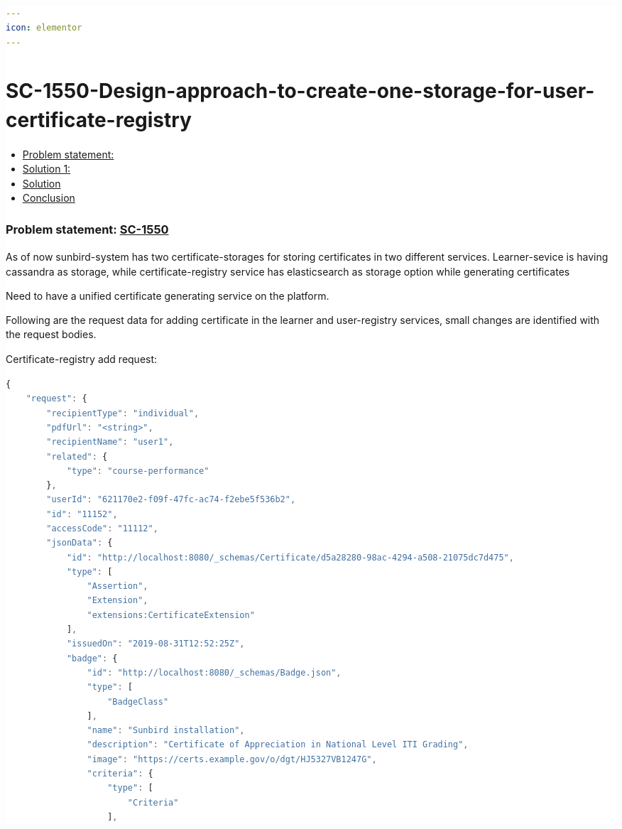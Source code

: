 ```yaml
---
icon: elementor
---
```


# SC-1550-Design-approach-to-create-one-storage-for-user-certificate-registry

* [Problem statement:](sc-1550-design-approach-to-create-one-storage-for-user-certificate-registry.md#problem-statement:)
* [Solution 1:](sc-1550-design-approach-to-create-one-storage-for-user-certificate-registry.md#solution-1:)
* [Solution](sc-1550-design-approach-to-create-one-storage-for-user-certificate-registry.md#solution)
* [Conclusion](sc-1550-design-approach-to-create-one-storage-for-user-certificate-registry.md#conclusion)

### Problem statement: [SC-1550](https://project-sunbird.atlassian.net/browse/SC-1550)

As of now sunbird-system has two certificate-storages for storing certificates in two different services. Learner-sevice is having cassandra as storage, while certificate-registry service has elasticsearch as storage option while generating certificates

Need to have a unified certificate generating service on the platform.

Following are the request data for adding certificate in the learner and user-registry services, small changes are identified with the request bodies.

Certificate-registry add request:

```js
{
    "request": {
        "recipientType": "individual",
        "pdfUrl": "<string>",
        "recipientName": "user1",
        "related": {
            "type": "course-performance"
        },
        "userId": "621170e2-f09f-47fc-ac74-f2ebe5f536b2",
        "id": "11152",
        "accessCode": "11112",
        "jsonData": {
            "id": "http://localhost:8080/_schemas/Certificate/d5a28280-98ac-4294-a508-21075dc7d475",
            "type": [
                "Assertion",
                "Extension",
                "extensions:CertificateExtension"
            ],
            "issuedOn": "2019-08-31T12:52:25Z",
            "badge": {
                "id": "http://localhost:8080/_schemas/Badge.json",
                "type": [
                    "BadgeClass"
                ],
                "name": "Sunbird installation",
                "description": "Certificate of Appreciation in National Level ITI Grading",
                "image": "https://certs.example.gov/o/dgt/HJ5327VB1247G",
                "criteria": {
                    "type": [
                        "Criteria"
                    ],
```